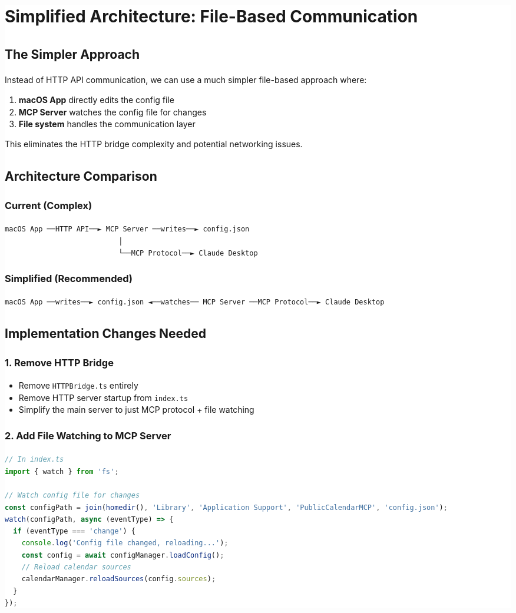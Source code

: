 # Simplified Architecture: File-Based Communication

## The Simpler Approach

Instead of HTTP API communication, we can use a much simpler file-based approach where:

1. **macOS App** directly edits the config file
2. **MCP Server** watches the config file for changes
3. **File system** handles the communication layer

This eliminates the HTTP bridge complexity and potential networking issues.

## Architecture Comparison

### Current (Complex)
```
macOS App ──HTTP API──► MCP Server ──writes──► config.json
                           │
                           └──MCP Protocol──► Claude Desktop
```

### Simplified (Recommended)
```
macOS App ──writes──► config.json ◄──watches── MCP Server ──MCP Protocol──► Claude Desktop
```

## Implementation Changes Needed

### 1. Remove HTTP Bridge
- Remove `HTTPBridge.ts` entirely
- Remove HTTP server startup from `index.ts`
- Simplify the main server to just MCP protocol + file watching

### 2. Add File Watching to MCP Server
```typescript
// In index.ts
import { watch } from 'fs';

// Watch config file for changes
const configPath = join(homedir(), 'Library', 'Application Support', 'PublicCalendarMCP', 'config.json');
watch(configPath, async (eventType) => {
  if (eventType === 'change') {
    console.log('Config file changed, reloading...');
    const config = await configManager.loadConfig();
    // Reload calendar sources
    calendarManager.reloadSources(config.sources);
  }
});
```
